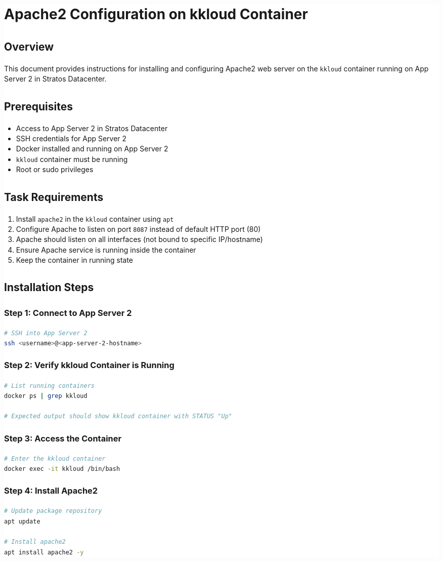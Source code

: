 # Apache2 Configuration on kkloud Container

## Overview
This document provides instructions for installing and configuring Apache2 web server on the `kkloud` container running on App Server 2 in Stratos Datacenter.

## Prerequisites
- Access to App Server 2 in Stratos Datacenter
- SSH credentials for App Server 2
- Docker installed and running on App Server 2
- `kkloud` container must be running
- Root or sudo privileges

## Task Requirements
1. Install `apache2` in the `kkloud` container using `apt`
2. Configure Apache to listen on port `8087` instead of default HTTP port (80)
3. Apache should listen on all interfaces (not bound to specific IP/hostname)
4. Ensure Apache service is running inside the container
5. Keep the container in running state

## Installation Steps

### Step 1: Connect to App Server 2
```bash
# SSH into App Server 2
ssh <username>@<app-server-2-hostname>
```

### Step 2: Verify kkloud Container is Running
```bash
# List running containers
docker ps | grep kkloud

# Expected output should show kkloud container with STATUS "Up"
```

### Step 3: Access the Container
```bash
# Enter the kkloud container
docker exec -it kkloud /bin/bash
```

### Step 4: Install Apache2
```bash
# Update package repository
apt update

# Install apache2
apt install apache2 -y
```
